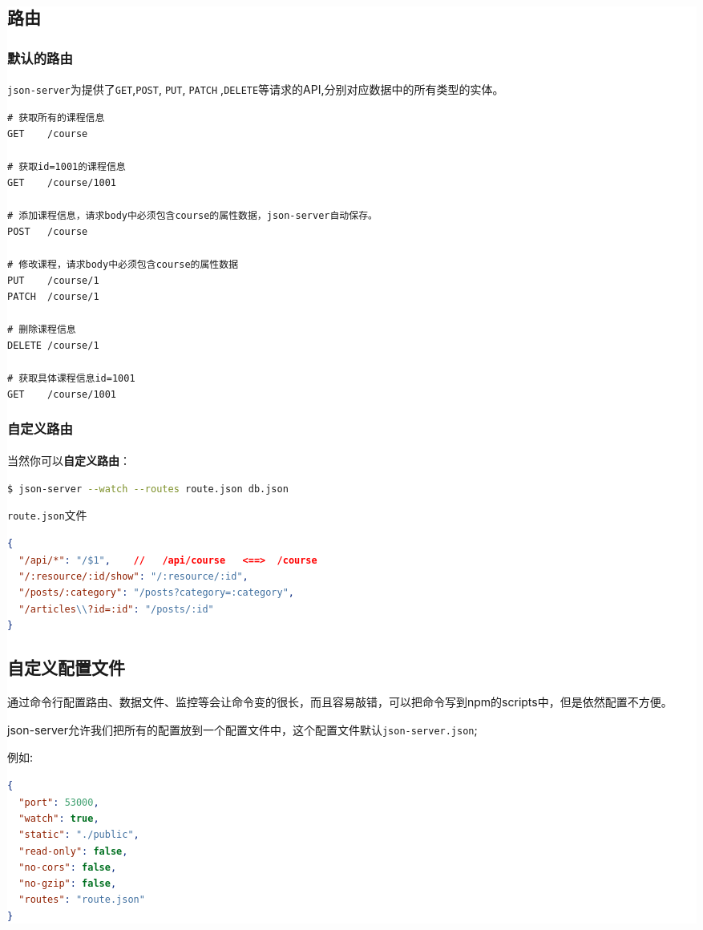 ## 路由

### 默认的路由

`json-server`为提供了`GET`,`POST`, `PUT`, `PATCH` ,`DELETE`等请求的API,分别对应数据中的所有类型的实体。

```
# 获取所有的课程信息
GET    /course

# 获取id=1001的课程信息
GET    /course/1001

# 添加课程信息，请求body中必须包含course的属性数据，json-server自动保存。
POST   /course

# 修改课程，请求body中必须包含course的属性数据
PUT    /course/1
PATCH  /course/1

# 删除课程信息
DELETE /course/1

# 获取具体课程信息id=1001
GET    /course/1001
```

### 自定义路由

当然你可以**自定义路由**：

```sh
$ json-server --watch --routes route.json db.json
```

`route.json`文件

```json
{
  "/api/*": "/$1",    //   /api/course   <==>  /course
  "/:resource/:id/show": "/:resource/:id",
  "/posts/:category": "/posts?category=:category",
  "/articles\\?id=:id": "/posts/:id"
}
```

## 自定义配置文件

通过命令行配置路由、数据文件、监控等会让命令变的很长，而且容易敲错，可以把命令写到npm的scripts中，但是依然配置不方便。

json-server允许我们把所有的配置放到一个配置文件中，这个配置文件默认`json-server.json`;

例如:

```json
{
  "port": 53000,
  "watch": true,
  "static": "./public",
  "read-only": false,
  "no-cors": false,
  "no-gzip": false,
  "routes": "route.json"
}
```
